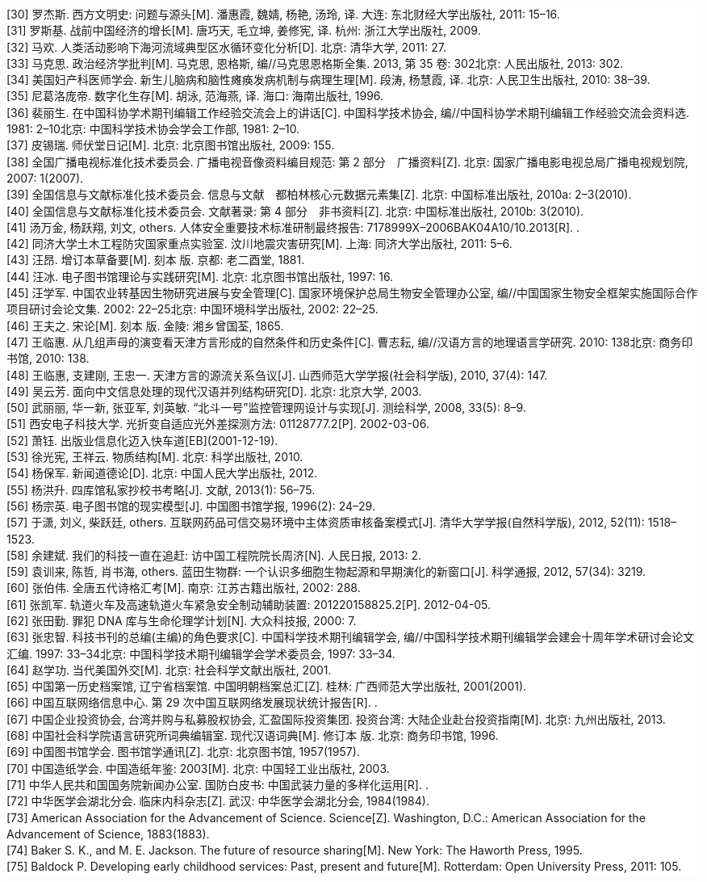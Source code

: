   <div class="csl-entry">[30] 罗杰斯. 西方文明史: 问题与源头[M]. 潘惠霞, 魏婧, 杨艳, 汤玲, 译. 大连: 东北财经大学出版社, 2011: 15–16.	</div>
  <div class="csl-entry">[31] 罗斯基. 战前中国经济的增长[M]. 唐巧天, 毛立坤, 姜修宪, 译. 杭州: 浙江大学出版社, 2009.	</div>
  <div class="csl-entry">[32] 马欢. 人类活动影响下海河流域典型区水循环变化分析[D]. 北京: 清华大学, 2011: 27.	</div>
  <div class="csl-entry">[33] 马克思. 政治经济学批判[M]. 马克思, 恩格斯, 编//马克思恩格斯全集. 2013, 第 35 卷: 302北京: 人民出版社, 2013: 302.	</div>
  <div class="csl-entry">[34] 美国妇产科医师学会. 新生儿脑病和脑性瘫痪发病机制与病理生理[M]. 段涛, 杨慧霞, 译. 北京: 人民卫生出版社, 2010: 38–39.	</div>
  <div class="csl-entry">[35] 尼葛洛庞帝. 数字化生存[M]. 胡泳, 范海燕, 译. 海口: 海南出版社, 1996.	</div>
  <div class="csl-entry">[36] 裴丽生. 在中国科协学术期刊编辑工作经验交流会上的讲话[C]. 中国科学技术协会, 编//中国科协学术期刊编辑工作经验交流会资料选. 1981: 2–10北京: 中国科学技术协会学会工作部, 1981: 2–10.	</div>
  <div class="csl-entry">[37] 皮锡瑞. 师伏堂日记[M]. 北京: 北京图书馆出版社, 2009: 155.	</div>
  <div class="csl-entry">[38] 全国广播电视标准化技术委员会. 广播电视音像资料编目规范: 第 2 部分 广播资料[Z]. 北京: 国家广播电影电视总局广播电视规划院, 2007: 1(2007).	</div>
  <div class="csl-entry">[39] 全国信息与文献标准化技术委员会. 信息与文献 都柏林核心元数据元素集[Z]. 北京: 中国标准出版社, 2010a: 2–3(2010).	</div>
  <div class="csl-entry">[40] 全国信息与文献标准化技术委员会. 文献著录: 第 4 部分 非书资料[Z]. 北京: 中国标准出版社, 2010b: 3(2010).	</div>
  <div class="csl-entry">[41] 汤万金, 杨跃翔, 刘文, others. 人体安全重要技术标准研制最终报告: 7178999X–2006BAK04A10/10.2013[R]. .	</div>
  <div class="csl-entry">[42] 同济大学土木工程防灾国家重点实验室. 汶川地震灾害研究[M]. 上海: 同济大学出版社, 2011: 5–6.	</div>
  <div class="csl-entry">[43] 汪昂. 增订本草备要[M]. 刻本 版. 京都: 老二酉堂, 1881.	</div>
  <div class="csl-entry">[44] 汪冰. 电子图书馆理论与实践研究[M]. 北京: 北京图书馆出版社, 1997: 16.	</div>
  <div class="csl-entry">[45] 汪学军. 中国农业转基因生物研究进展与安全管理[C]. 国家环境保护总局生物安全管理办公室, 编//中国国家生物安全框架实施国际合作项目研讨会论文集. 2002: 22–25北京: 中国环境科学出版社, 2002: 22–25.	</div>
  <div class="csl-entry">[46] 王夫之. 宋论[M]. 刻本 版. 金陵: 湘乡曾国荃, 1865.	</div>
  <div class="csl-entry">[47] 王临惠. 从几组声母的演变看天津方言形成的自然条件和历史条件[C]. 曹志耘, 编//汉语方言的地理语言学研究. 2010: 138北京: 商务印书馆, 2010: 138.	</div>
  <div class="csl-entry">[48] 王临惠, 支建刚, 王忠一. 天津方言的源流关系刍议[J]. 山西师范大学学报(社会科学版), 2010, 37(4): 147.	</div>
  <div class="csl-entry">[49] 吴云芳. 面向中文信息处理的现代汉语并列结构研究[D]. 北京: 北京大学, 2003.	</div>
  <div class="csl-entry">[50] 武丽丽, 华一新, 张亚军, 刘英敏. “北斗一号”监控管理网设计与实现[J]. 测绘科学, 2008, 33(5): 8–9.	</div>
  <div class="csl-entry">[51] 西安电子科技大学. 光折变自适应光外差探测方法: 01128777.2[P]. 2002-03-06.	</div>
  <div class="csl-entry">[52] 萧钰. 出版业信息化迈入快车道[EB](2001-12-19).	</div>
  <div class="csl-entry">[53] 徐光宪, 王祥云. 物质结构[M]. 北京: 科学出版社, 2010.	</div>
  <div class="csl-entry">[54] 杨保军. 新闻道德论[D]. 北京: 中国人民大学出版社, 2012.	</div>
  <div class="csl-entry">[55] 杨洪升. 四库馆私家抄校书考略[J]. 文献, 2013(1): 56–75.	</div>
  <div class="csl-entry">[56] 杨宗英. 电子图书馆的现实模型[J]. 中国图书馆学报, 1996(2): 24–29.	</div>
  <div class="csl-entry">[57] 于潇, 刘义, 柴跃廷, others. 互联网药品可信交易环境中主体资质审核备案模式[J]. 清华大学学报(自然科学版), 2012, 52(11): 1518–1523.	</div>
  <div class="csl-entry">[58] 余建斌. 我们的科技一直在追赶: 访中国工程院院长周济[N]. 人民日报, 2013: 2.	</div>
  <div class="csl-entry">[59] 袁训来, 陈哲, 肖书海, others. 蓝田生物群: 一个认识多细胞生物起源和早期演化的新窗口[J]. 科学通报, 2012, 57(34): 3219.	</div>
  <div class="csl-entry">[60] 张伯伟. 全唐五代诗格汇考[M]. 南京: 江苏古籍出版社, 2002: 288.	</div>
  <div class="csl-entry">[61] 张凯军. 轨道火车及高速轨道火车紧急安全制动辅助装置: 201220158825.2[P]. 2012-04-05.	</div>
  <div class="csl-entry">[62] 张田勤. 罪犯 DNA 库与生命伦理学计划[N]. 大众科技报, 2000: 7.	</div>
  <div class="csl-entry">[63] 张忠智. 科技书刊的总编(主编)的角色要求[C]. 中国科学技术期刊编辑学会, 编//中国科学技术期刊编辑学会建会十周年学术研讨会论文汇编. 1997: 33–34北京: 中国科学技术期刊编辑学会学术委员会, 1997: 33–34.	</div>
  <div class="csl-entry">[64] 赵学功. 当代美国外交[M]. 北京: 社会科学文献出版社, 2001.	</div>
  <div class="csl-entry">[65] 中国第一历史档案馆, 辽宁省档案馆. 中国明朝档案总汇[Z]. 桂林: 广西师范大学出版社, 2001(2001).	</div>
  <div class="csl-entry">[66] 中国互联网络信息中心. 第 29 次中国互联网络发展现状统计报告[R]. .	</div>
  <div class="csl-entry">[67] 中国企业投资协会, 台湾并购与私募股权协会, 汇盈国际投资集团. 投资台湾: 大陆企业赴台投资指南[M]. 北京: 九州出版社, 2013.	</div>
  <div class="csl-entry">[68] 中国社会科学院语言研究所词典编辑室. 现代汉语词典[M]. 修订本 版. 北京: 商务印书馆, 1996.	</div>
  <div class="csl-entry">[69] 中国图书馆学会. 图书馆学通讯[Z]. 北京: 北京图书馆, 1957(1957).	</div>
  <div class="csl-entry">[70] 中国造纸学会. 中国造纸年鉴: 2003[M]. 北京: 中国轻工业出版社, 2003.	</div>
  <div class="csl-entry">[71] 中华人民共和国国务院新闻办公室. 国防白皮书: 中国武装力量的多样化运用[R]. .	</div>
  <div class="csl-entry">[72] 中华医学会湖北分会. 临床内科杂志[Z]. 武汉: 中华医学会湖北分会, 1984(1984).	</div>
  <div class="csl-entry">[73] American Association for the Advancement of Science. Science[Z]. Washington, D.C.: American Association for the Advancement of Science, 1883(1883).	</div>
  <div class="csl-entry">[74] Baker S. K., and M. E. Jackson. The future of resource sharing[M]. New York: The Haworth Press, 1995.	</div>
  <div class="csl-entry">[75] Baldock P. Developing early childhood services: Past, present and future[M]. Rotterdam: Open University Press, 2011: 105.	</div>